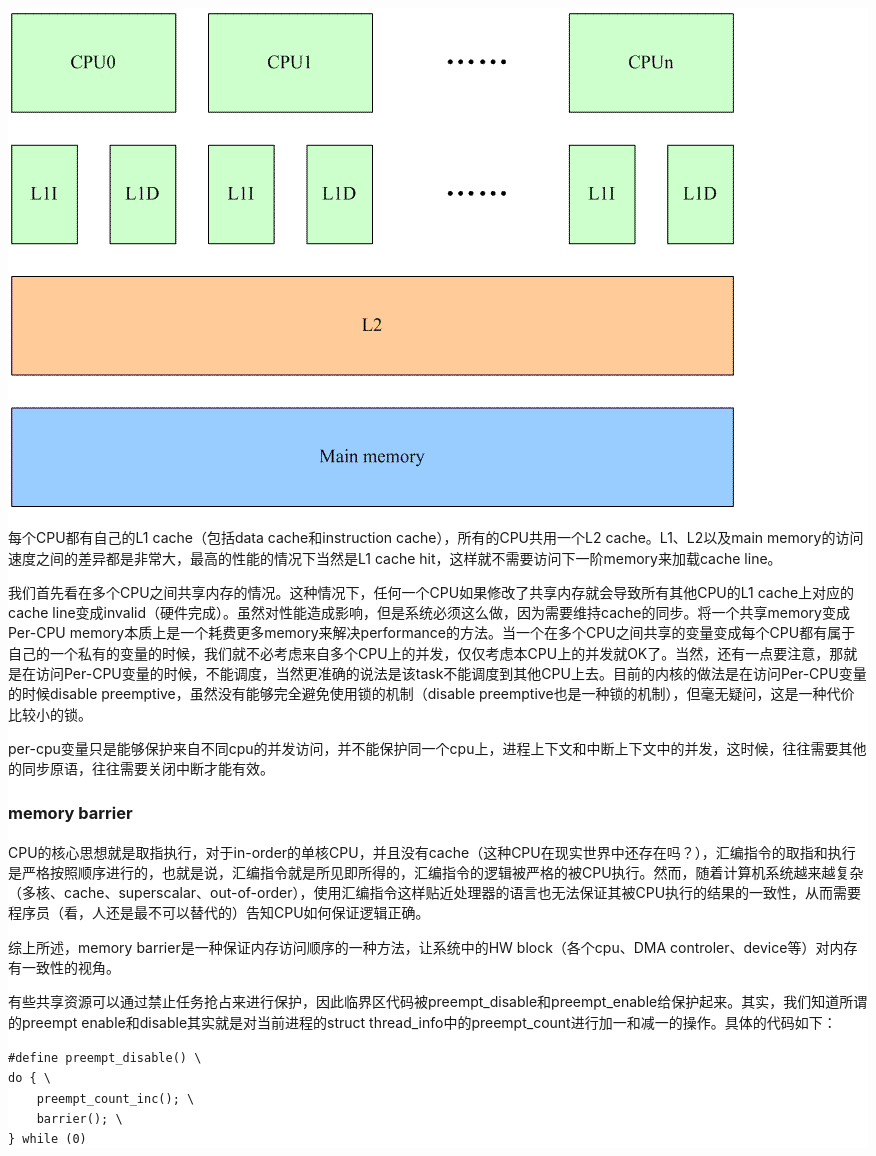 ![](img/SYNC2.gif)

每个CPU都有自己的L1 cache（包括data cache和instruction cache），所有的CPU共用一个L2 cache。L1、L2以及main memory的访问速度之间的差异都是非常大，最高的性能的情况下当然是L1 cache hit，这样就不需要访问下一阶memory来加载cache line。

我们首先看在多个CPU之间共享内存的情况。这种情况下，任何一个CPU如果修改了共享内存就会导致所有其他CPU的L1 cache上对应的cache line变成invalid（硬件完成）。虽然对性能造成影响，但是系统必须这么做，因为需要维持cache的同步。将一个共享memory变成Per-CPU memory本质上是一个耗费更多memory来解决performance的方法。当一个在多个CPU之间共享的变量变成每个CPU都有属于自己的一个私有的变量的时候，我们就不必考虑来自多个CPU上的并发，仅仅考虑本CPU上的并发就OK了。当然，还有一点要注意，那就是在访问Per-CPU变量的时候，不能调度，当然更准确的说法是该task不能调度到其他CPU上去。目前的内核的做法是在访问Per-CPU变量的时候disable preemptive，虽然没有能够完全避免使用锁的机制（disable preemptive也是一种锁的机制），但毫无疑问，这是一种代价比较小的锁。

per-cpu变量只是能够保护来自不同cpu的并发访问，并不能保护同一个cpu上，进程上下文和中断上下文中的并发，这时候，往往需要其他的同步原语，往往需要关闭中断才能有效。

### memory barrier

CPU的核心思想就是取指执行，对于in-order的单核CPU，并且没有cache（这种CPU在现实世界中还存在吗？），汇编指令的取指和执行是严格按照顺序进行的，也就是说，汇编指令就是所见即所得的，汇编指令的逻辑被严格的被CPU执行。然而，随着计算机系统越来越复杂（多核、cache、superscalar、out-of-order），使用汇编指令这样贴近处理器的语言也无法保证其被CPU执行的结果的一致性，从而需要程序员（看，人还是最不可以替代的）告知CPU如何保证逻辑正确。

综上所述，memory barrier是一种保证内存访问顺序的一种方法，让系统中的HW block（各个cpu、DMA controler、device等）对内存有一致性的视角。

有些共享资源可以通过禁止任务抢占来进行保护，因此临界区代码被preempt_disable和preempt_enable给保护起来。其实，我们知道所谓的preempt enable和disable其实就是对当前进程的struct thread_info中的preempt_count进行加一和减一的操作。具体的代码如下：

```
#define preempt_disable() \ 
do { \ 
    preempt_count_inc(); \ 
    barrier(); \ 
} while (0)

```
